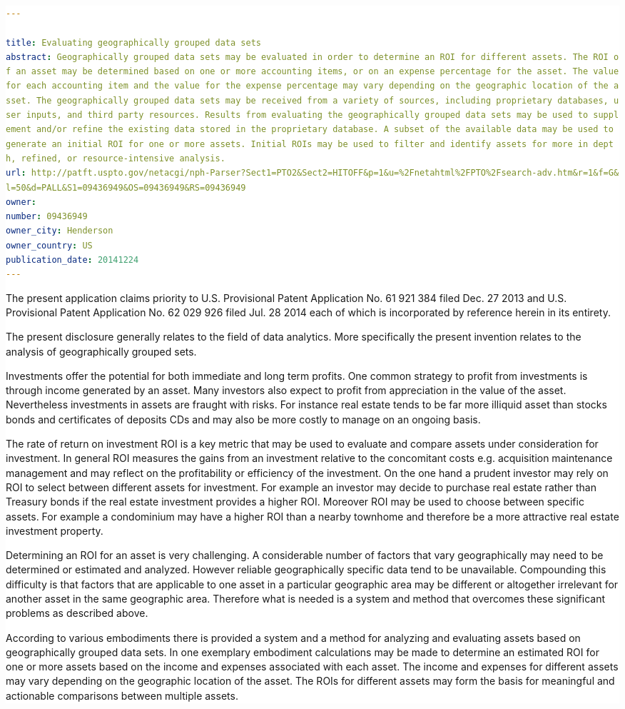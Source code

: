 ```yaml
---

title: Evaluating geographically grouped data sets
abstract: Geographically grouped data sets may be evaluated in order to determine an ROI for different assets. The ROI of an asset may be determined based on one or more accounting items, or on an expense percentage for the asset. The value for each accounting item and the value for the expense percentage may vary depending on the geographic location of the asset. The geographically grouped data sets may be received from a variety of sources, including proprietary databases, user inputs, and third party resources. Results from evaluating the geographically grouped data sets may be used to supplement and/or refine the existing data stored in the proprietary database. A subset of the available data may be used to generate an initial ROI for one or more assets. Initial ROIs may be used to filter and identify assets for more in depth, refined, or resource-intensive analysis.
url: http://patft.uspto.gov/netacgi/nph-Parser?Sect1=PTO2&Sect2=HITOFF&p=1&u=%2Fnetahtml%2FPTO%2Fsearch-adv.htm&r=1&f=G&l=50&d=PALL&S1=09436949&OS=09436949&RS=09436949
owner: 
number: 09436949
owner_city: Henderson
owner_country: US
publication_date: 20141224
---
```

The present application claims priority to U.S. Provisional Patent Application No. 61 921 384 filed Dec. 27 2013 and U.S. Provisional Patent Application No. 62 029 926 filed Jul. 28 2014 each of which is incorporated by reference herein in its entirety.

The present disclosure generally relates to the field of data analytics. More specifically the present invention relates to the analysis of geographically grouped sets.

Investments offer the potential for both immediate and long term profits. One common strategy to profit from investments is through income generated by an asset. Many investors also expect to profit from appreciation in the value of the asset. Nevertheless investments in assets are fraught with risks. For instance real estate tends to be far more illiquid asset than stocks bonds and certificates of deposits CDs and may also be more costly to manage on an ongoing basis.

The rate of return on investment ROI is a key metric that may be used to evaluate and compare assets under consideration for investment. In general ROI measures the gains from an investment relative to the concomitant costs e.g. acquisition maintenance management and may reflect on the profitability or efficiency of the investment. On the one hand a prudent investor may rely on ROI to select between different assets for investment. For example an investor may decide to purchase real estate rather than Treasury bonds if the real estate investment provides a higher ROI. Moreover ROI may be used to choose between specific assets. For example a condominium may have a higher ROI than a nearby townhome and therefore be a more attractive real estate investment property.

Determining an ROI for an asset is very challenging. A considerable number of factors that vary geographically may need to be determined or estimated and analyzed. However reliable geographically specific data tend to be unavailable. Compounding this difficulty is that factors that are applicable to one asset in a particular geographic area may be different or altogether irrelevant for another asset in the same geographic area. Therefore what is needed is a system and method that overcomes these significant problems as described above.

According to various embodiments there is provided a system and a method for analyzing and evaluating assets based on geographically grouped data sets. In one exemplary embodiment calculations may be made to determine an estimated ROI for one or more assets based on the income and expenses associated with each asset. The income and expenses for different assets may vary depending on the geographic location of the asset. The ROIs for different assets may form the basis for meaningful and actionable comparisons between multiple assets.
